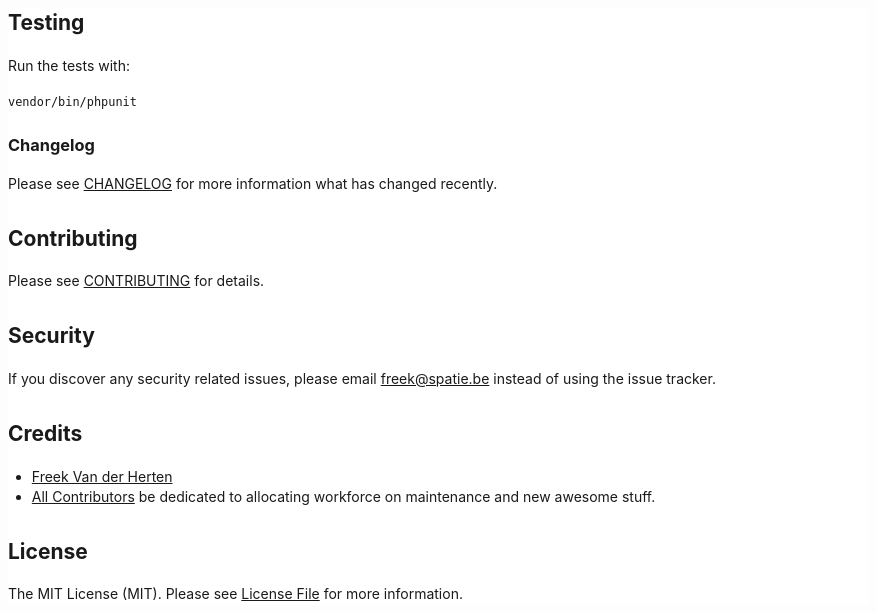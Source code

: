 ## Testing

Run the tests with:
```bash
vendor/bin/phpunit
```

### Changelog

Please see [CHANGELOG](CHANGELOG.md) for more information what has changed recently.

## Contributing

Please see [CONTRIBUTING](CONTRIBUTING.md) for details.

## Security

If you discover any security related issues, please email [freek@spatie.be](mailto:freek@spatie.be) instead of using the issue tracker.

## Credits

- [Freek Van der Herten](https://github.com/freekmurze)
- [All Contributors](../../contributors)
be dedicated to allocating workforce on maintenance and new awesome stuff.

## License

The MIT License (MIT). Please see [License File](LICENSE.md) for more information.
